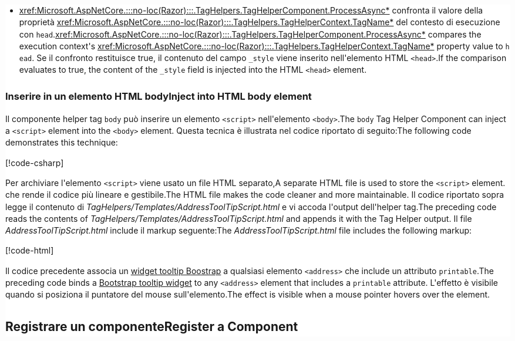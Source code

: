 * <span data-ttu-id="65c6c-126"><xref:Microsoft.AspNetCore.:::no-loc(Razor):::.TagHelpers.TagHelperComponent.ProcessAsync*> confronta il valore della proprietà <xref:Microsoft.AspNetCore.:::no-loc(Razor):::.TagHelpers.TagHelperContext.TagName*> del contesto di esecuzione con `head`.</span><span class="sxs-lookup"><span data-stu-id="65c6c-126"><xref:Microsoft.AspNetCore.:::no-loc(Razor):::.TagHelpers.TagHelperComponent.ProcessAsync*> compares the execution context's <xref:Microsoft.AspNetCore.:::no-loc(Razor):::.TagHelpers.TagHelperContext.TagName*> property value to `head`.</span></span> <span data-ttu-id="65c6c-127">Se il confronto restituisce true, il contenuto del campo `_style` viene inserito nell'elemento HTML `<head>`.</span><span class="sxs-lookup"><span data-stu-id="65c6c-127">If the comparison evaluates to true, the content of the `_style` field is injected into the HTML `<head>` element.</span></span>

### <a name="inject-into-html-body-element"></a><span data-ttu-id="65c6c-128">Inserire in un elemento HTML body</span><span class="sxs-lookup"><span data-stu-id="65c6c-128">Inject into HTML body element</span></span>

<span data-ttu-id="65c6c-129">Il componente helper tag `body` può inserire un elemento `<script>` nell'elemento `<body>`.</span><span class="sxs-lookup"><span data-stu-id="65c6c-129">The `body` Tag Helper Component can inject a `<script>` element into the `<body>` element.</span></span> <span data-ttu-id="65c6c-130">Questa tecnica è illustrata nel codice riportato di seguito:</span><span class="sxs-lookup"><span data-stu-id="65c6c-130">The following code demonstrates this technique:</span></span>

[!code-csharp[](th-components/samples/:::no-loc(Razor):::PagesSample/TagHelpers/AddressScriptTagHelperComponent.cs)]

<span data-ttu-id="65c6c-131">Per archiviare l'elemento `<script>` viene usato un file HTML separato,</span><span class="sxs-lookup"><span data-stu-id="65c6c-131">A separate HTML file is used to store the `<script>` element.</span></span> <span data-ttu-id="65c6c-132">che rende il codice più lineare e gestibile.</span><span class="sxs-lookup"><span data-stu-id="65c6c-132">The HTML file makes the code cleaner and more maintainable.</span></span> <span data-ttu-id="65c6c-133">Il codice riportato sopra legge il contenuto di *TagHelpers/Templates/AddressToolTipScript.html* e vi accoda l'output dell'helper tag.</span><span class="sxs-lookup"><span data-stu-id="65c6c-133">The preceding code reads the contents of *TagHelpers/Templates/AddressToolTipScript.html* and appends it with the Tag Helper output.</span></span> <span data-ttu-id="65c6c-134">Il file *AddressToolTipScript.html* include il markup seguente:</span><span class="sxs-lookup"><span data-stu-id="65c6c-134">The *AddressToolTipScript.html* file includes the following markup:</span></span>

[!code-html[](th-components/samples/:::no-loc(Razor):::PagesSample/TagHelpers/Templates/AddressToolTipScript.html)]

<span data-ttu-id="65c6c-135">Il codice precedente associa un [widget tooltip Boostrap](https://getbootstrap.com/docs/3.3/javascript/#tooltips) a qualsiasi elemento `<address>` che include un attributo `printable`.</span><span class="sxs-lookup"><span data-stu-id="65c6c-135">The preceding code binds a [Bootstrap tooltip widget](https://getbootstrap.com/docs/3.3/javascript/#tooltips) to any `<address>` element that includes a `printable` attribute.</span></span> <span data-ttu-id="65c6c-136">L'effetto è visibile quando si posiziona il puntatore del mouse sull'elemento.</span><span class="sxs-lookup"><span data-stu-id="65c6c-136">The effect is visible when a mouse pointer hovers over the element.</span></span>

## <a name="register-a-component"></a><span data-ttu-id="65c6c-137">Registrare un componente</span><span class="sxs-lookup"><span data-stu-id="65c6c-137">Register a Component</span></span>
